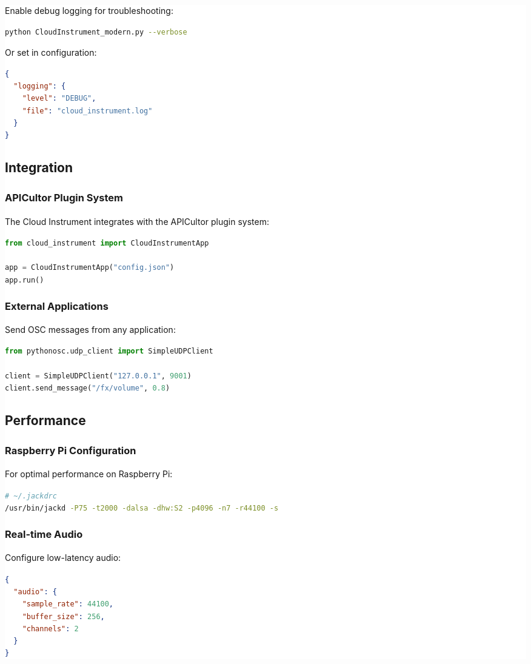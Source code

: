 Enable debug logging for troubleshooting:
```bash
python CloudInstrument_modern.py --verbose
```

Or set in configuration:
```json
{
  "logging": {
    "level": "DEBUG",
    "file": "cloud_instrument.log"
  }
}
```

## Integration

### APICultor Plugin System

The Cloud Instrument integrates with the APICultor plugin system:

```python
from cloud_instrument import CloudInstrumentApp

app = CloudInstrumentApp("config.json")
app.run()
```

### External Applications

Send OSC messages from any application:
```python
from pythonosc.udp_client import SimpleUDPClient

client = SimpleUDPClient("127.0.0.1", 9001)
client.send_message("/fx/volume", 0.8)
```

## Performance

### Raspberry Pi Configuration

For optimal performance on Raspberry Pi:

```bash
# ~/.jackdrc
/usr/bin/jackd -P75 -t2000 -dalsa -dhw:S2 -p4096 -n7 -r44100 -s
```

### Real-time Audio

Configure low-latency audio:
```json
{
  "audio": {
    "sample_rate": 44100,
    "buffer_size": 256,
    "channels": 2
  }
}
```
